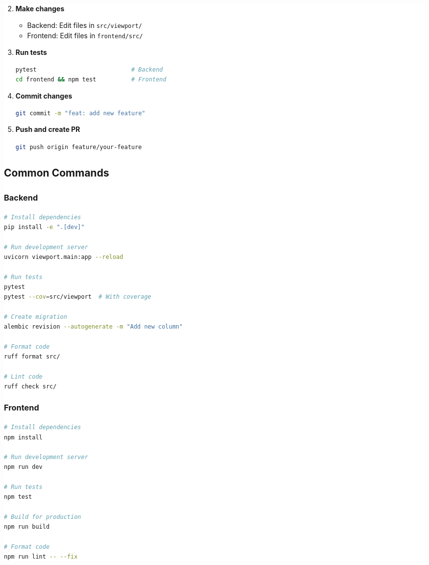 2. **Make changes**
   - Backend: Edit files in `src/viewport/`
   - Frontend: Edit files in `frontend/src/`

3. **Run tests**
   ```bash
   pytest                           # Backend
   cd frontend && npm test          # Frontend
   ```

4. **Commit changes**
   ```bash
   git commit -m "feat: add new feature"
   ```

5. **Push and create PR**
   ```bash
   git push origin feature/your-feature
   ```

## Common Commands

### Backend
```bash
# Install dependencies
pip install -e ".[dev]"

# Run development server
uvicorn viewport.main:app --reload

# Run tests
pytest
pytest --cov=src/viewport  # With coverage

# Create migration
alembic revision --autogenerate -m "Add new column"

# Format code
ruff format src/

# Lint code
ruff check src/
```

### Frontend
```bash
# Install dependencies
npm install

# Run development server
npm run dev

# Run tests
npm test

# Build for production
npm run build

# Format code
npm run lint -- --fix
```
